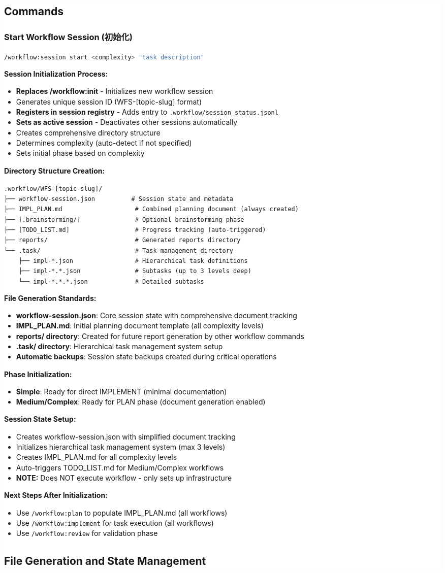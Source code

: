 ## Commands

### Start Workflow Session (初始化)
```bash
/workflow:session start <complexity> "task description"
```
**Session Initialization Process:**
- **Replaces /workflow:init** - Initializes new workflow session
- Generates unique session ID (WFS-[topic-slug] format)
- **Registers in session registry** - Adds entry to `.workflow/session_status.jsonl`
- **Sets as active session** - Deactivates other sessions automatically
- Creates comprehensive directory structure
- Determines complexity (auto-detect if not specified)
- Sets initial phase based on complexity

**Directory Structure Creation:**
```
.workflow/WFS-[topic-slug]/
├── workflow-session.json          # Session state and metadata  
├── IMPL_PLAN.md                    # Combined planning document (always created)
├── [.brainstorming/]               # Optional brainstorming phase
├── [TODO_LIST.md]                  # Progress tracking (auto-triggered)
├── reports/                        # Generated reports directory
└── .task/                          # Task management directory
    ├── impl-*.json                 # Hierarchical task definitions
    ├── impl-*.*.json               # Subtasks (up to 3 levels deep)
    └── impl-*.*.*.json             # Detailed subtasks
```

**File Generation Standards:**
- **workflow-session.json**: Core session state with comprehensive document tracking
- **IMPL_PLAN.md**: Initial planning document template (all complexity levels)
- **reports/ directory**: Created for future report generation by other workflow commands
- **.task/ directory**: Hierarchical task management system setup
- **Automatic backups**: Session state backups created during critical operations

**Phase Initialization:**
- **Simple**: Ready for direct IMPLEMENT (minimal documentation)
- **Medium/Complex**: Ready for PLAN phase (document generation enabled)

**Session State Setup:**
- Creates workflow-session.json with simplified document tracking
- Initializes hierarchical task management system (max 3 levels)
- Creates IMPL_PLAN.md for all complexity levels
- Auto-triggers TODO_LIST.md for Medium/Complex workflows
- **NOTE:** Does NOT execute workflow - only sets up infrastructure

**Next Steps After Initialization:**
- Use `/workflow:plan` to populate IMPL_PLAN.md (all workflows)
- Use `/workflow:implement` for task execution (all workflows)
- Use `/workflow:review` for validation phase

## File Generation and State Management
